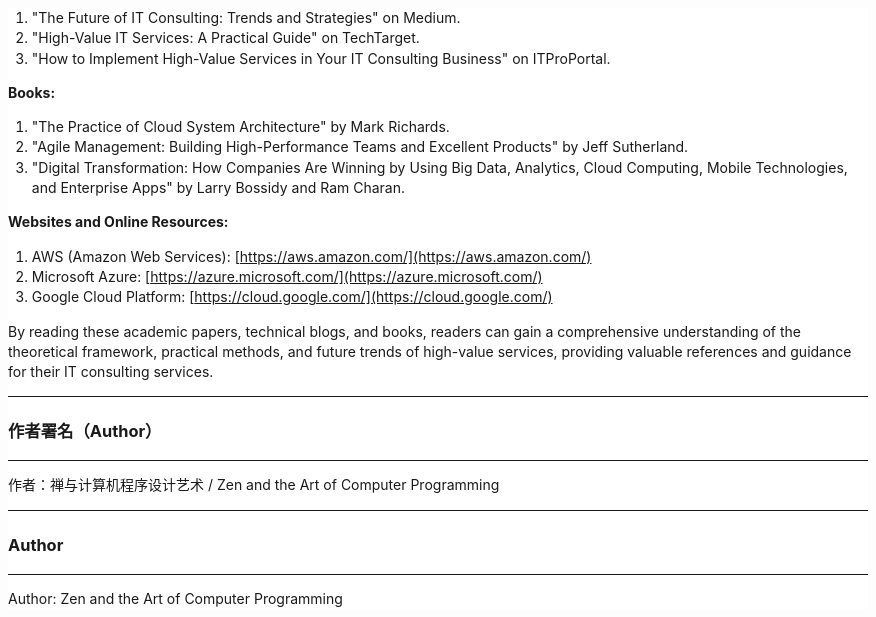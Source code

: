 1. "The Future of IT Consulting: Trends and Strategies" on Medium.
2. "High-Value IT Services: A Practical Guide" on TechTarget.
3. "How to Implement High-Value Services in Your IT Consulting Business" on ITProPortal.

**Books:**

1. "The Practice of Cloud System Architecture" by Mark Richards.
2. "Agile Management: Building High-Performance Teams and Excellent Products" by Jeff Sutherland.
3. "Digital Transformation: How Companies Are Winning by Using Big Data, Analytics, Cloud Computing, Mobile Technologies, and Enterprise Apps" by Larry Bossidy and Ram Charan.

**Websites and Online Resources:**

1. AWS (Amazon Web Services): [https://aws.amazon.com/](https://aws.amazon.com/)
2. Microsoft Azure: [https://azure.microsoft.com/](https://azure.microsoft.com/)
3. Google Cloud Platform: [https://cloud.google.com/](https://cloud.google.com/)

By reading these academic papers, technical blogs, and books, readers can gain a comprehensive understanding of the theoretical framework, practical methods, and future trends of high-value services, providing valuable references and guidance for their IT consulting services.

--------------------------
### 作者署名（Author）
--------------------------
作者：禅与计算机程序设计艺术 / Zen and the Art of Computer Programming

--------------------------
### Author
--------------------------
Author: Zen and the Art of Computer Programming

